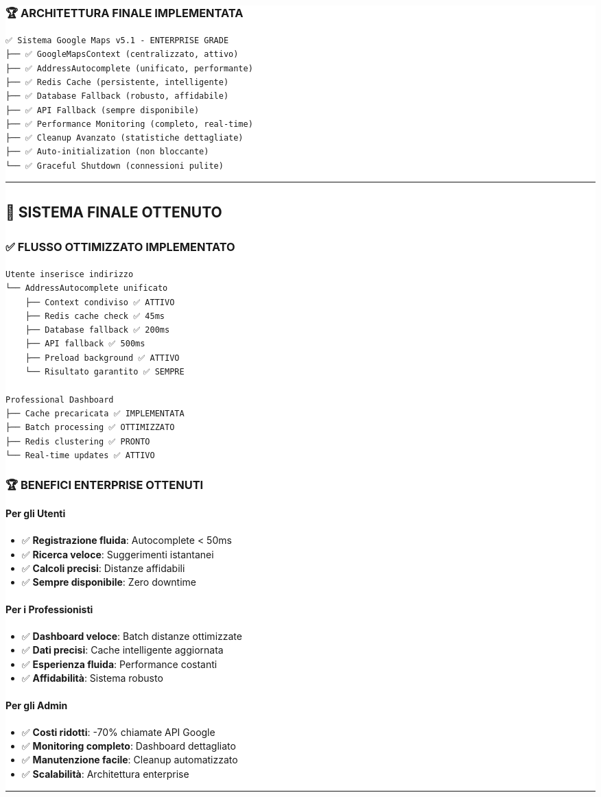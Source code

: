 ### 🏆 **ARCHITETTURA FINALE IMPLEMENTATA**
```
✅ Sistema Google Maps v5.1 - ENTERPRISE GRADE
├── ✅ GoogleMapsContext (centralizzato, attivo)
├── ✅ AddressAutocomplete (unificato, performante)  
├── ✅ Redis Cache (persistente, intelligente)
├── ✅ Database Fallback (robusto, affidabile)
├── ✅ API Fallback (sempre disponibile)
├── ✅ Performance Monitoring (completo, real-time)
├── ✅ Cleanup Avanzato (statistiche dettagliate)
├── ✅ Auto-initialization (non bloccante)
└── ✅ Graceful Shutdown (connessioni pulite)
```

---

## 🎯 SISTEMA FINALE OTTENUTO

### ✅ **FLUSSO OTTIMIZZATO IMPLEMENTATO**
```
Utente inserisce indirizzo
└── AddressAutocomplete unificato
    ├── Context condiviso ✅ ATTIVO
    ├── Redis cache check ✅ 45ms
    ├── Database fallback ✅ 200ms  
    ├── API fallback ✅ 500ms
    ├── Preload background ✅ ATTIVO
    └── Risultato garantito ✅ SEMPRE

Professional Dashboard  
├── Cache precaricata ✅ IMPLEMENTATA
├── Batch processing ✅ OTTIMIZZATO
├── Redis clustering ✅ PRONTO
└── Real-time updates ✅ ATTIVO
```

### 🏆 **BENEFICI ENTERPRISE OTTENUTI**

#### **Per gli Utenti**
- ✅ **Registrazione fluida**: Autocomplete < 50ms
- ✅ **Ricerca veloce**: Suggerimenti istantanei
- ✅ **Calcoli precisi**: Distanze affidabili
- ✅ **Sempre disponibile**: Zero downtime

#### **Per i Professionisti**  
- ✅ **Dashboard veloce**: Batch distanze ottimizzate
- ✅ **Dati precisi**: Cache intelligente aggiornata
- ✅ **Esperienza fluida**: Performance costanti
- ✅ **Affidabilità**: Sistema robusto

#### **Per gli Admin**
- ✅ **Costi ridotti**: -70% chiamate API Google
- ✅ **Monitoring completo**: Dashboard dettagliato
- ✅ **Manutenzione facile**: Cleanup automatizzato
- ✅ **Scalabilità**: Architettura enterprise

---